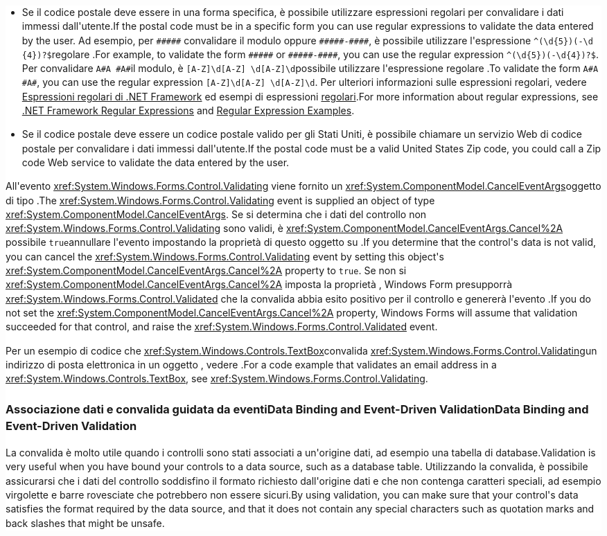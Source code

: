 - <span data-ttu-id="c0eee-123">Se il codice postale deve essere in una forma specifica, è possibile utilizzare espressioni regolari per convalidare i dati immessi dall'utente.</span><span class="sxs-lookup"><span data-stu-id="c0eee-123">If the postal code must be in a specific form you can use regular expressions to validate the data entered by the user.</span></span> <span data-ttu-id="c0eee-124">Ad esempio, per `#####` convalidare il modulo oppure `#####-####`, è possibile utilizzare l'espressione `^(\d{5})(-\d{4})?$`regolare .</span><span class="sxs-lookup"><span data-stu-id="c0eee-124">For example, to validate the form `#####` or `#####-####`, you can use the regular expression `^(\d{5})(-\d{4})?$`.</span></span> <span data-ttu-id="c0eee-125">Per convalidare `A#A #A#`il modulo, è `[A-Z]\d[A-Z] \d[A-Z]\d`possibile utilizzare l'espressione regolare .</span><span class="sxs-lookup"><span data-stu-id="c0eee-125">To validate the form `A#A #A#`, you can use the regular expression `[A-Z]\d[A-Z] \d[A-Z]\d`.</span></span> <span data-ttu-id="c0eee-126">Per ulteriori informazioni sulle espressioni regolari, vedere [Espressioni regolari di .NET Framework](../../standard/base-types/regular-expressions.md) ed esempi di espressioni [regolari](../../standard/base-types/regular-expression-example-scanning-for-hrefs.md).</span><span class="sxs-lookup"><span data-stu-id="c0eee-126">For more information about regular expressions, see [.NET Framework Regular Expressions](../../standard/base-types/regular-expressions.md) and [Regular Expression Examples](../../standard/base-types/regular-expression-example-scanning-for-hrefs.md).</span></span>  
  
- <span data-ttu-id="c0eee-127">Se il codice postale deve essere un codice postale valido per gli Stati Uniti, è possibile chiamare un servizio Web di codice postale per convalidare i dati immessi dall'utente.</span><span class="sxs-lookup"><span data-stu-id="c0eee-127">If the postal code must be a valid United States Zip code, you could call a Zip code Web service to validate the data entered by the user.</span></span>  
  
 <span data-ttu-id="c0eee-128">All'evento <xref:System.Windows.Forms.Control.Validating> viene fornito un <xref:System.ComponentModel.CancelEventArgs>oggetto di tipo .</span><span class="sxs-lookup"><span data-stu-id="c0eee-128">The <xref:System.Windows.Forms.Control.Validating> event is supplied an object of type <xref:System.ComponentModel.CancelEventArgs>.</span></span> <span data-ttu-id="c0eee-129">Se si determina che i dati del controllo non <xref:System.Windows.Forms.Control.Validating> sono validi, è <xref:System.ComponentModel.CancelEventArgs.Cancel%2A> possibile `true`annullare l'evento impostando la proprietà di questo oggetto su .</span><span class="sxs-lookup"><span data-stu-id="c0eee-129">If you determine that the control's data is not valid, you can cancel the <xref:System.Windows.Forms.Control.Validating> event by setting this object's <xref:System.ComponentModel.CancelEventArgs.Cancel%2A> property to `true`.</span></span> <span data-ttu-id="c0eee-130">Se non si <xref:System.ComponentModel.CancelEventArgs.Cancel%2A> imposta la proprietà , Windows Form presupporrà <xref:System.Windows.Forms.Control.Validated> che la convalida abbia esito positivo per il controllo e genererà l'evento .</span><span class="sxs-lookup"><span data-stu-id="c0eee-130">If you do not set the <xref:System.ComponentModel.CancelEventArgs.Cancel%2A> property, Windows Forms will assume that validation succeeded for that control, and raise the <xref:System.Windows.Forms.Control.Validated> event.</span></span>  
  
 <span data-ttu-id="c0eee-131">Per un esempio di codice che <xref:System.Windows.Controls.TextBox>convalida <xref:System.Windows.Forms.Control.Validating>un indirizzo di posta elettronica in un oggetto , vedere .</span><span class="sxs-lookup"><span data-stu-id="c0eee-131">For a code example that validates an email address in a <xref:System.Windows.Controls.TextBox>, see <xref:System.Windows.Forms.Control.Validating>.</span></span>  
  
### <a name="data-binding-and-event-driven-validation"></a><span data-ttu-id="c0eee-132">Associazione dati e convalida guidata da eventiData Binding and Event-Driven Validation</span><span class="sxs-lookup"><span data-stu-id="c0eee-132">Data Binding and Event-Driven Validation</span></span>  
 <span data-ttu-id="c0eee-133">La convalida è molto utile quando i controlli sono stati associati a un'origine dati, ad esempio una tabella di database.</span><span class="sxs-lookup"><span data-stu-id="c0eee-133">Validation is very useful when you have bound your controls to a data source, such as a database table.</span></span> <span data-ttu-id="c0eee-134">Utilizzando la convalida, è possibile assicurarsi che i dati del controllo soddisfino il formato richiesto dall'origine dati e che non contenga caratteri speciali, ad esempio virgolette e barre rovesciate che potrebbero non essere sicuri.</span><span class="sxs-lookup"><span data-stu-id="c0eee-134">By using validation, you can make sure that your control's data satisfies the format required by the data source, and that it does not contain any special characters such as quotation marks and back slashes that might be unsafe.</span></span>  
  
